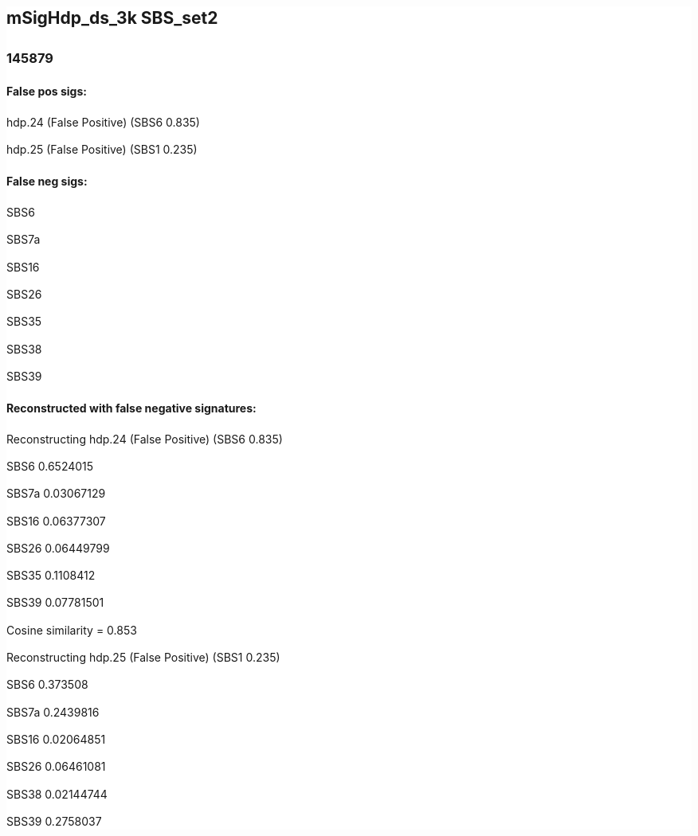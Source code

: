 ## mSigHdp_ds_3k SBS_set2



### 145879

#### False pos sigs:

hdp.24 (False Positive) (SBS6 0.835)

hdp.25 (False Positive) (SBS1 0.235)

#### False neg sigs:

SBS6

SBS7a

SBS16

SBS26

SBS35

SBS38

SBS39


#### Reconstructed with false negative signatures:


Reconstructing hdp.24 (False Positive) (SBS6 0.835)

SBS6 0.6524015

SBS7a 0.03067129

SBS16 0.06377307

SBS26 0.06449799

SBS35 0.1108412

SBS39 0.07781501

Cosine similarity = 0.853




Reconstructing hdp.25 (False Positive) (SBS1 0.235)

SBS6 0.373508

SBS7a 0.2439816

SBS16 0.02064851

SBS26 0.06461081

SBS38 0.02144744

SBS39 0.2758037
